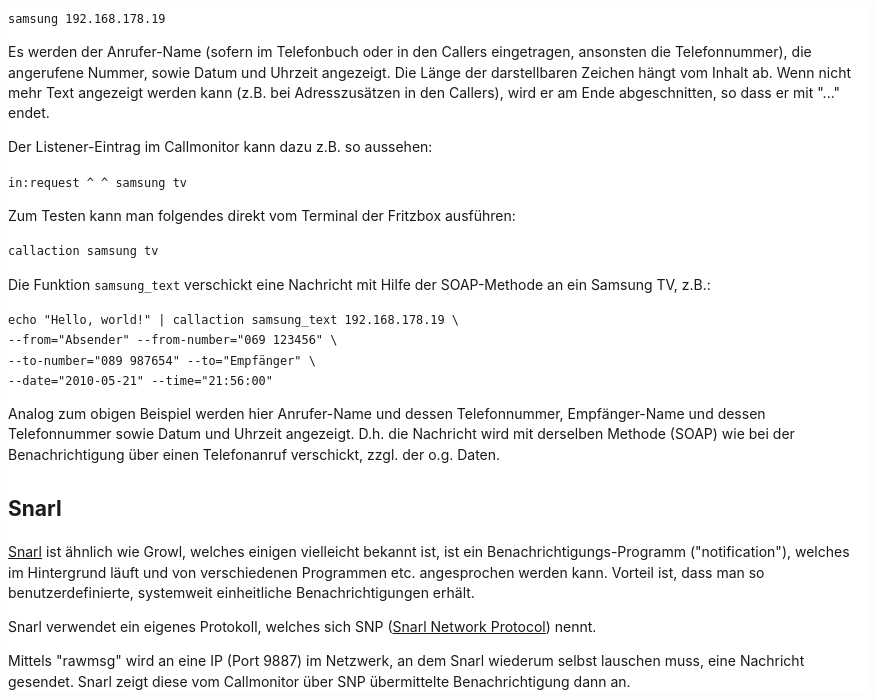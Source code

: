 ```
samsung 192.168.178.19
```

Es werden der Anrufer-Name (sofern im Telefonbuch oder in den Callers
eingetragen, ansonsten die Telefonnummer), die angerufene Nummer, sowie
Datum und Uhrzeit angezeigt. Die Länge der darstellbaren Zeichen hängt
vom Inhalt ab. Wenn nicht mehr Text angezeigt werden kann (z.B. bei
Adresszusätzen in den Callers), wird er am Ende abgeschnitten, so dass
er mit "..." endet.

Der Listener-Eintrag im Callmonitor kann dazu z.B. so aussehen:

```
in:request ^ ^ samsung tv
```

Zum Testen kann man folgendes direkt vom Terminal der Fritzbox
ausführen:

```
callaction samsung tv
```

Die Funktion `samsung_text` verschickt eine Nachricht mit Hilfe der
SOAP-Methode an ein Samsung TV, z.B.:

```
echo "Hello, world!" | callaction samsung_text 192.168.178.19 \
--from="Absender" --from-number="069 123456" \
--to-number="089 987654" --to="Empfänger" \
--date="2010-05-21" --time="21:56:00"
```

Analog zum obigen Beispiel werden hier Anrufer-Name und dessen
Telefonnummer, Empfänger-Name und dessen Telefonnummer sowie Datum und
Uhrzeit angezeigt. D.h. die Nachricht wird mit derselben Methode (SOAP)
wie bei der Benachrichtigung über einen Telefonanruf verschickt, zzgl.
der o.g. Daten.

## Snarl

[Snarl](http://www.fullphat.net/index.php) ist
ähnlich wie Growl, welches einigen vielleicht bekannt ist, ist ein
Benachrichtigungs-Programm ("notification"), welches im Hintergrund
läuft und von verschiedenen Programmen etc. angesprochen werden kann.
Vorteil ist, dass man so benutzerdefinierte, systemweit einheitliche
Benachrichtigungen erhält.

Snarl verwendet ein eigenes Protokoll, welches sich SNP
([Snarl Network
Protocol](http://www.fullphat.net/dev/snp/index.htm)) nennt.

Mittels "rawmsg" wird an eine IP (Port 9887) im Netzwerk, an dem Snarl
wiederum selbst lauschen muss, eine Nachricht gesendet. Snarl zeigt
diese vom Callmonitor über SNP übermittelte Benachrichtigung dann an.
